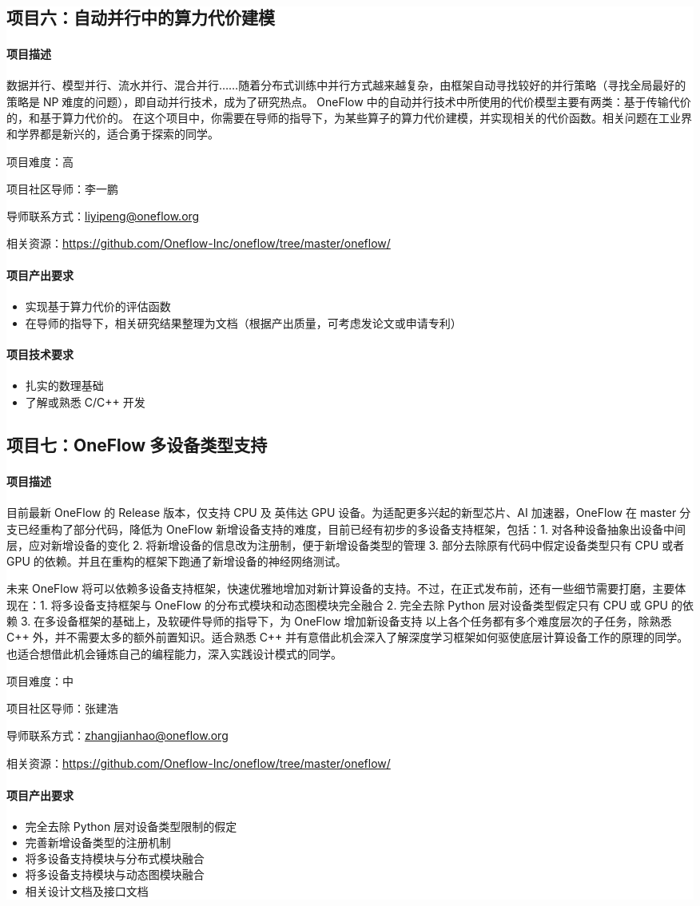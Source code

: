 



## 项目六：自动并行中的算力代价建模

#### 项目描述

数据并行、模型并行、流水并行、混合并行……随着分布式训练中并行方式越来越复杂，由框架自动寻找较好的并行策略（寻找全局最好的策略是 NP 难度的问题），即自动并行技术，成为了研究热点。 OneFlow 中的自动并行技术中所使用的代价模型主要有两类：基于传输代价的，和基于算力代价的。 在这个项目中，你需要在导师的指导下，为某些算子的算力代价建模，并实现相关的代价函数。相关问题在工业界和学界都是新兴的，适合勇于探索的同学。

项目难度：高

项目社区导师：李一鹏

导师联系方式：liyipeng@oneflow.org

相关资源：https://github.com/Oneflow-Inc/oneflow/tree/master/oneflow/

#### 项目产出要求

- 实现基于算力代价的评估函数
- 在导师的指导下，相关研究结果整理为文档（根据产出质量，可考虑发论文或申请专利）

#### 项目技术要求

- 扎实的数理基础
- 了解或熟悉 C/C++ 开发

## 项目七：OneFlow 多设备类型支持

#### 项目描述

目前最新 OneFlow 的 Release 版本，仅支持 CPU 及 英伟达 GPU 设备。为适配更多兴起的新型芯片、AI 加速器，OneFlow 在 master 分支已经重构了部分代码，降低为 OneFlow 新增设备支持的难度，目前已经有初步的多设备支持框架，包括：1. 对各种设备抽象出设备中间层，应对新增设备的变化 2. 将新增设备的信息改为注册制，便于新增设备类型的管理 3. 部分去除原有代码中假定设备类型只有 CPU 或者 GPU 的依赖。并且在重构的框架下跑通了新增设备的神经网络测试。 

未来 OneFlow 将可以依赖多设备支持框架，快速优雅地增加对新计算设备的支持。不过，在正式发布前，还有一些细节需要打磨，主要体现在：1. 将多设备支持框架与 OneFlow 的分布式模块和动态图模块完全融合 2. 完全去除 Python 层对设备类型假定只有 CPU 或 GPU 的依赖 3. 在多设备框架的基础上，及软硬件导师的指导下，为 OneFlow 增加新设备支持 以上各个任务都有多个难度层次的子任务，除熟悉 C++ 外，并不需要太多的额外前置知识。适合熟悉 C++ 并有意借此机会深入了解深度学习框架如何驱使底层计算设备工作的原理的同学。也适合想借此机会锤炼自己的编程能力，深入实践设计模式的同学。

项目难度：中

项目社区导师：张建浩

导师联系方式：zhangjianhao@oneflow.org

相关资源：https://github.com/Oneflow-Inc/oneflow/tree/master/oneflow/

#### 项目产出要求

- 完全去除 Python 层对设备类型限制的假定
- 完善新增设备类型的注册机制
- 将多设备支持模块与分布式模块融合
- 将多设备支持模块与动态图模块融合
- 相关设计文档及接口文档

